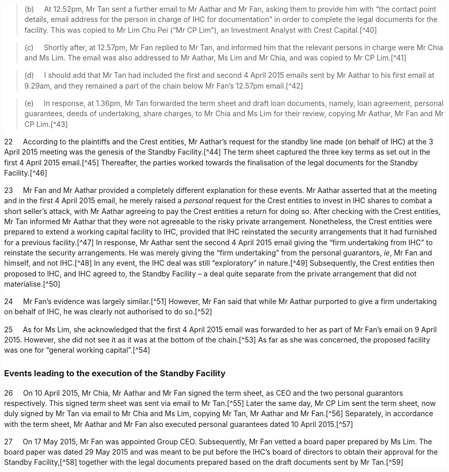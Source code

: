 > (b)     At 12.52pm, Mr Tan sent a further email to Mr Aathar and Mr Fan, asking them to provide him with “the contact point details, email address for the person in charge of IHC for documentation” in order to complete the legal documents for the facility. This was copied to Mr Lim Chu Pei (“Mr CP Lim”), an Investment Analyst with Crest Capital.[^40]

> (c)     Shortly after, at 12.57pm, Mr Fan replied to Mr Tan, and informed him that the relevant persons in charge were Mr Chia and Ms Lim. The email was also addressed to Mr Aathar, Ms Lim and Mr Chia, and was copied to Mr CP Lim.[^41]

> (d)     I should add that Mr Tan had included the first and second 4 April 2015 emails sent by Mr Aathar to his first email at 9.29am, and they remained a part of the chain below Mr Fan’s 12.57pm email.[^42]

> (e)     In response, at 1.36pm, Mr Tan forwarded the term sheet and draft loan documents, namely, loan agreement, personal guarantees, deeds of undertaking, share charges, to Mr Chia and Ms Lim for their review, copying Mr Aathar, Mr Fan and Mr CP Lim.[^43]

22     According to the plaintiffs and the Crest entities, Mr Aathar’s request for the standby line made (on behalf of IHC) at the 3 April 2015 meeting was the genesis of the Standby Facility.[^44] The term sheet captured the three key terms as set out in the first 4 April 2015 email.[^45] Thereafter, the parties worked towards the finalisation of the legal documents for the Standby Facility.[^46]

23     Mr Fan and Mr Aathar provided a completely different explanation for these events. Mr Aathar asserted that at the meeting and in the first 4 April 2015 email, he merely raised a _personal_ request for the Crest entities to invest in IHC shares to combat a short seller’s attack, with Mr Aathar agreeing to pay the Crest entities a return for doing so. After checking with the Crest entities, Mr Tan informed Mr Aathar that they were not agreeable to the risky private arrangement. Nonetheless, the Crest entities were prepared to extend a working capital facility to IHC, provided that IHC reinstated the security arrangements that it had furnished for a previous facility.[^47] In response, Mr Aathar sent the second 4 April 2015 email giving the “firm undertaking from IHC” to reinstate the security arrangements. He was merely giving the “firm undertaking” from the personal guarantors, _ie_, Mr Fan and himself, and not IHC.[^48] In any event, the IHC deal was still “exploratory” in nature.[^49] Subsequently, the Crest entities then proposed to IHC, and IHC agreed to, the Standby Facility – a deal quite separate from the private arrangement that did not materialise.[^50]

24     Mr Fan’s evidence was largely similar.[^51] However, Mr Fan said that while Mr Aathar purported to give a firm undertaking on behalf of IHC, he was clearly not authorised to do so.[^52]

25     As for Ms Lim, she acknowledged that the first 4 April 2015 email was forwarded to her as part of Mr Fan’s email on 9 April 2015. However, she did not see it as it was at the bottom of the chain.[^53] As far as she was concerned, the proposed facility was one for “general working capital”.[^54]

### Events leading to the execution of the Standby Facility

26     On 10 April 2015, Mr Chia, Mr Aathar and Mr Fan signed the term sheet, as CEO and the two personal guarantors respectively. This signed term sheet was sent via email to Mr Tan.[^55] Later the same day, Mr CP Lim sent the term sheet, now duly signed by Mr Tan via email to Mr Chia and Ms Lim, copying Mr Tan, Mr Aathar and Mr Fan.[^56] Separately, in accordance with the term sheet, Mr Aathar and Mr Fan also executed personal guarantees dated 10 April 2015.[^57]

27     On 17 May 2015, Mr Fan was appointed Group CEO. Subsequently, Mr Fan vetted a board paper prepared by Ms Lim. The board paper was dated 29 May 2015 and was meant to be put before the IHC’s board of directors to obtain their approval for the Standby Facility,[^58] together with the legal documents prepared based on the draft documents sent by Mr Tan.[^59]
